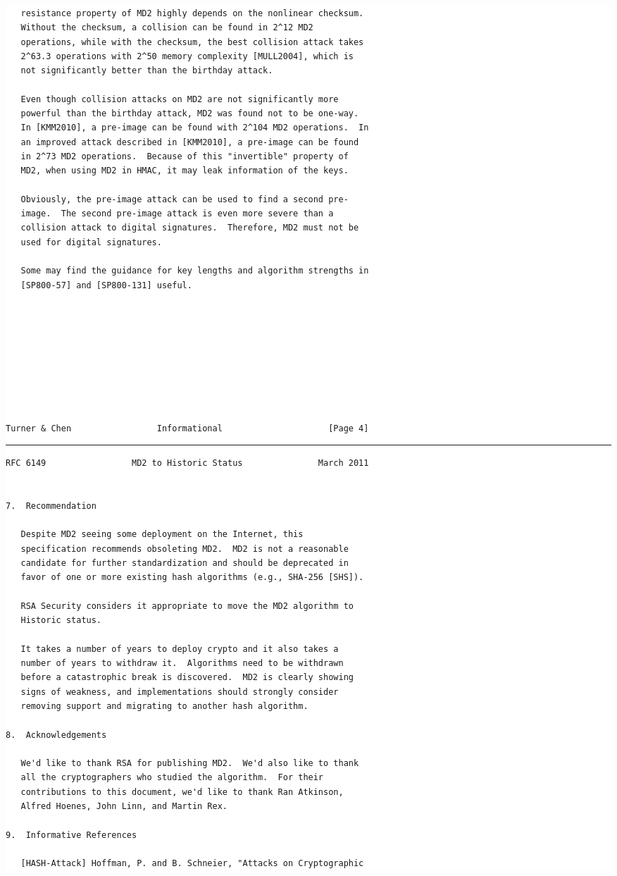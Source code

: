 ``` newpage
   resistance property of MD2 highly depends on the nonlinear checksum.
   Without the checksum, a collision can be found in 2^12 MD2
   operations, while with the checksum, the best collision attack takes
   2^63.3 operations with 2^50 memory complexity [MULL2004], which is
   not significantly better than the birthday attack.

   Even though collision attacks on MD2 are not significantly more
   powerful than the birthday attack, MD2 was found not to be one-way.
   In [KMM2010], a pre-image can be found with 2^104 MD2 operations.  In
   an improved attack described in [KMM2010], a pre-image can be found
   in 2^73 MD2 operations.  Because of this "invertible" property of
   MD2, when using MD2 in HMAC, it may leak information of the keys.

   Obviously, the pre-image attack can be used to find a second pre-
   image.  The second pre-image attack is even more severe than a
   collision attack to digital signatures.  Therefore, MD2 must not be
   used for digital signatures.

   Some may find the guidance for key lengths and algorithm strengths in
   [SP800-57] and [SP800-131] useful.









Turner & Chen                 Informational                     [Page 4]
```

------------------------------------------------------------------------

``` newpage
RFC 6149                 MD2 to Historic Status               March 2011


7.  Recommendation

   Despite MD2 seeing some deployment on the Internet, this
   specification recommends obsoleting MD2.  MD2 is not a reasonable
   candidate for further standardization and should be deprecated in
   favor of one or more existing hash algorithms (e.g., SHA-256 [SHS]).

   RSA Security considers it appropriate to move the MD2 algorithm to
   Historic status.

   It takes a number of years to deploy crypto and it also takes a
   number of years to withdraw it.  Algorithms need to be withdrawn
   before a catastrophic break is discovered.  MD2 is clearly showing
   signs of weakness, and implementations should strongly consider
   removing support and migrating to another hash algorithm.

8.  Acknowledgements

   We'd like to thank RSA for publishing MD2.  We'd also like to thank
   all the cryptographers who studied the algorithm.  For their
   contributions to this document, we'd like to thank Ran Atkinson,
   Alfred Hoenes, John Linn, and Martin Rex.

9.  Informative References

   [HASH-Attack] Hoffman, P. and B. Schneier, "Attacks on Cryptographic
```